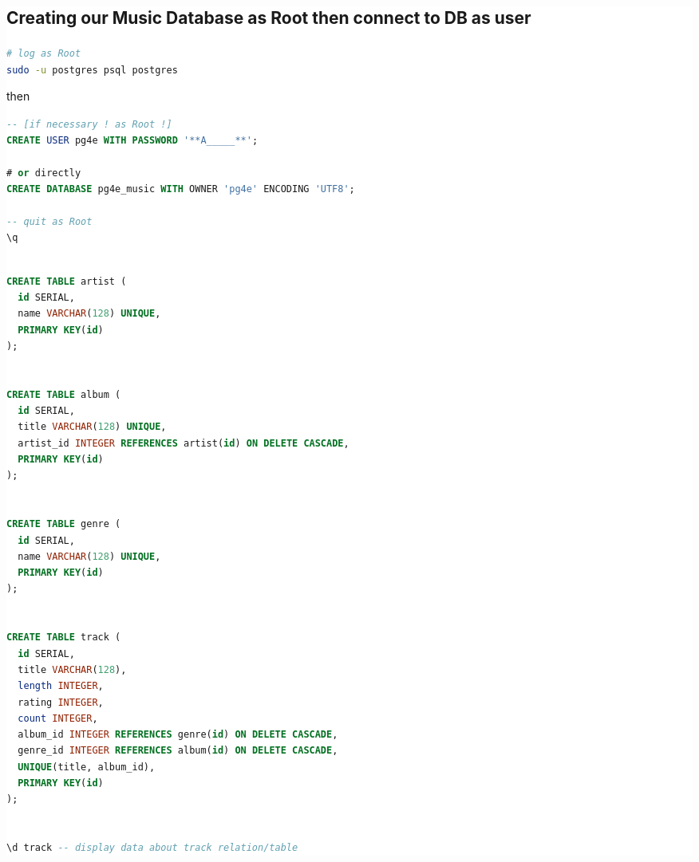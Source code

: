 ## Creating our Music Database as Root then connect to DB as user

```bash
# log as Root
sudo -u postgres psql postgres
```

then

```sql
-- [if necessary ! as Root !]
CREATE USER pg4e WITH PASSWORD '**A_____**';

# or directly
CREATE DATABASE pg4e_music WITH OWNER 'pg4e' ENCODING 'UTF8';

-- quit as Root
\q
```

```sql

CREATE TABLE artist (
  id SERIAL, 
  name VARCHAR(128) UNIQUE,
  PRIMARY KEY(id)
);


CREATE TABLE album (
  id SERIAL, 
  title VARCHAR(128) UNIQUE,
  artist_id INTEGER REFERENCES artist(id) ON DELETE CASCADE,
  PRIMARY KEY(id)
);


CREATE TABLE genre (
  id SERIAL,
  name VARCHAR(128) UNIQUE,
  PRIMARY KEY(id)
);


CREATE TABLE track (
  id SERIAL,
  title VARCHAR(128),  
  length INTEGER, 
  rating INTEGER, 
  count INTEGER,
  album_id INTEGER REFERENCES genre(id) ON DELETE CASCADE, 
  genre_id INTEGER REFERENCES album(id) ON DELETE CASCADE, 
  UNIQUE(title, album_id),
  PRIMARY KEY(id)
);


\d track -- display data about track relation/table
```
